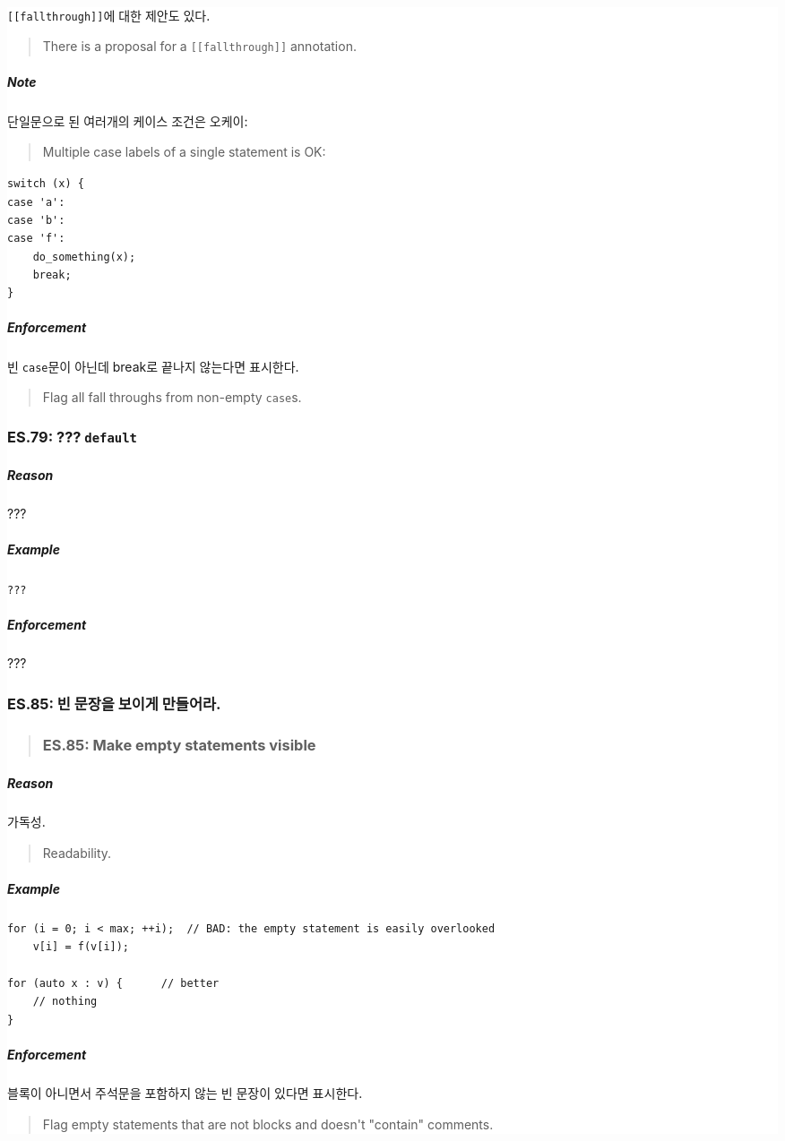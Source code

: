 `[[fallthrough]]`에 대한 제안도 있다.
>There is a proposal for a `[[fallthrough]]` annotation.

##### Note

단일문으로 된 여러개의 케이스 조건은 오케이:
>Multiple case labels of a single statement is OK:

    switch (x) {
    case 'a':
    case 'b':
    case 'f':
        do_something(x);
        break;
    }

##### Enforcement

빈 `case`문이 아닌데 break로 끝나지 않는다면 표시한다.
>Flag all fall throughs from non-empty `case`s.

### <a name="Res-default"></a> ES.79: ??? `default`

##### Reason

 ???

##### Example

    ???

##### Enforcement

???

### <a name="Res-empty"></a> ES.85: 빈 문장을 보이게 만들어라.
>### <a name="Res-empty"></a> ES.85: Make empty statements visible

##### Reason

가독성.
>Readability.

##### Example

    for (i = 0; i < max; ++i);	// BAD: the empty statement is easily overlooked
        v[i] = f(v[i]);

    for (auto x : v) {		// better
        // nothing
    }

##### Enforcement

블록이 아니면서 주석문을 포함하지 않는 빈 문장이 있다면 표시한다.
>Flag empty statements that are not blocks and doesn't "contain" comments.
